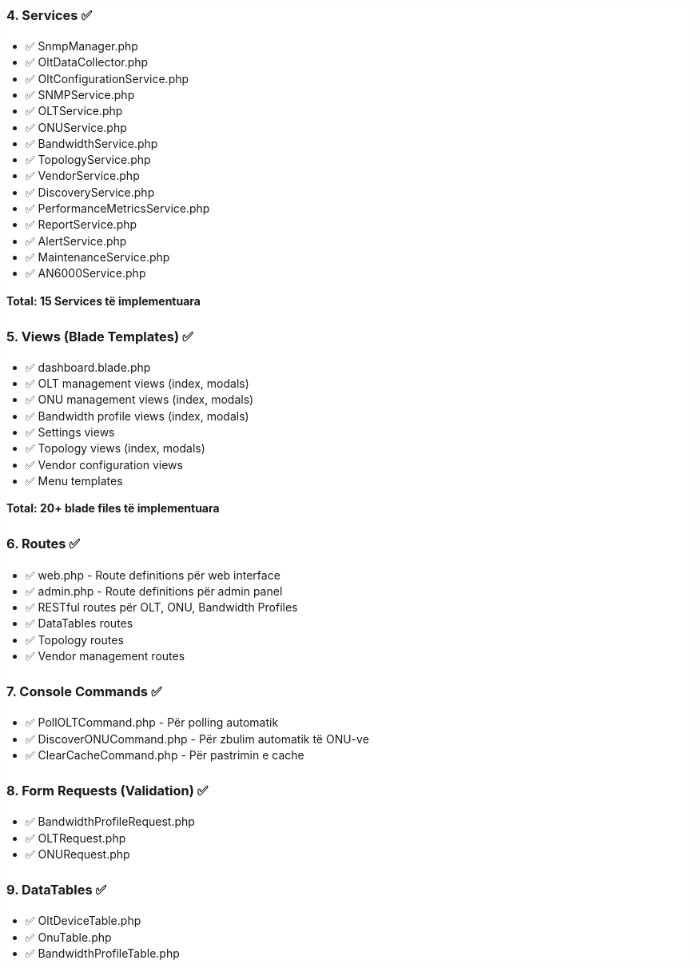 ### 4. **Services** ✅
- ✅ SnmpManager.php
- ✅ OltDataCollector.php
- ✅ OltConfigurationService.php
- ✅ SNMPService.php
- ✅ OLTService.php
- ✅ ONUService.php
- ✅ BandwidthService.php
- ✅ TopologyService.php
- ✅ VendorService.php
- ✅ DiscoveryService.php
- ✅ PerformanceMetricsService.php
- ✅ ReportService.php
- ✅ AlertService.php
- ✅ MaintenanceService.php
- ✅ AN6000Service.php

**Total: 15 Services të implementuara**

### 5. **Views (Blade Templates)** ✅
- ✅ dashboard.blade.php
- ✅ OLT management views (index, modals)
- ✅ ONU management views (index, modals)
- ✅ Bandwidth profile views (index, modals)
- ✅ Settings views
- ✅ Topology views (index, modals)
- ✅ Vendor configuration views
- ✅ Menu templates

**Total: 20+ blade files të implementuara**

### 6. **Routes** ✅
- ✅ web.php - Route definitions për web interface
- ✅ admin.php - Route definitions për admin panel
- ✅ RESTful routes për OLT, ONU, Bandwidth Profiles
- ✅ DataTables routes
- ✅ Topology routes
- ✅ Vendor management routes

### 7. **Console Commands** ✅
- ✅ PollOLTCommand.php - Për polling automatik
- ✅ DiscoverONUCommand.php - Për zbulim automatik të ONU-ve
- ✅ ClearCacheCommand.php - Për pastrimin e cache

### 8. **Form Requests (Validation)** ✅
- ✅ BandwidthProfileRequest.php
- ✅ OLTRequest.php
- ✅ ONURequest.php

### 9. **DataTables** ✅
- ✅ OltDeviceTable.php
- ✅ OnuTable.php
- ✅ BandwidthProfileTable.php
